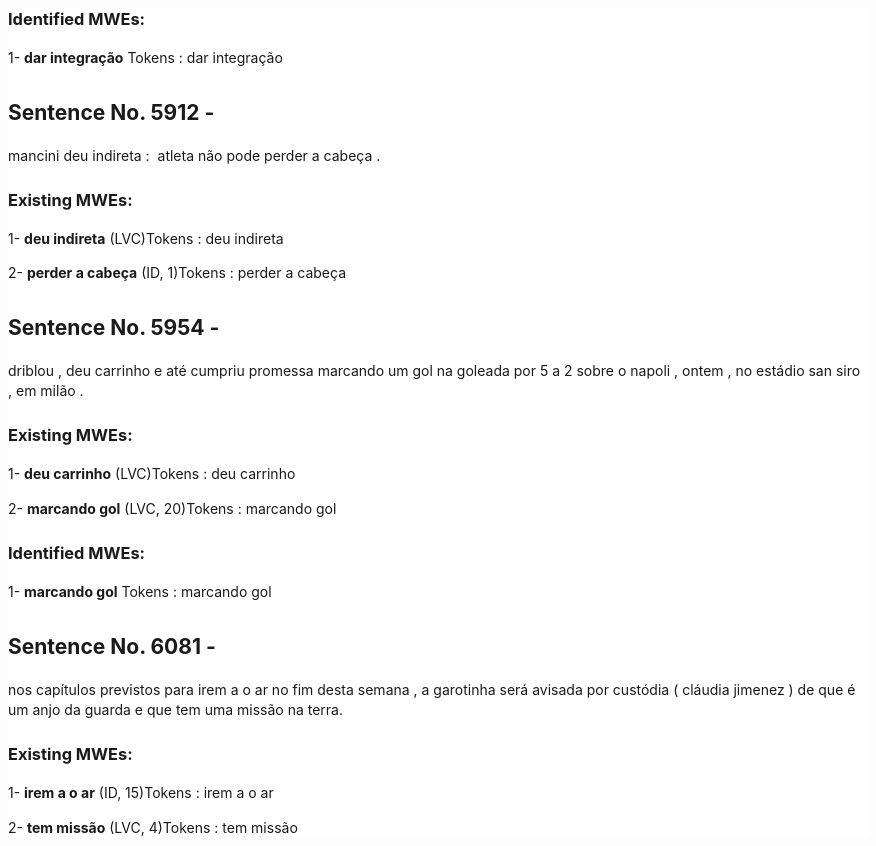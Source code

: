 ### Identified MWEs: 
1- **dar integração** Tokens : 
dar
integração

## Sentence No. 5912 - 
mancini deu indireta : ­ atleta não pode perder a cabeça . 
### Existing MWEs: 
1- **deu indireta** (LVC)Tokens : 
deu
indireta

2- **perder a cabeça** (ID, 1)Tokens : 
perder
a
cabeça

## Sentence No. 5954 - 
driblou , deu carrinho e até cumpriu promessa marcando um gol na goleada por 5 a 2 sobre o napoli , ontem , no estádio san siro , em milão . 
### Existing MWEs: 
1- **deu carrinho** (LVC)Tokens : 
deu
carrinho

2- **marcando gol** (LVC, 20)Tokens : 
marcando
gol

### Identified MWEs: 
1- **marcando gol** Tokens : 
marcando
gol

## Sentence No. 6081 - 
nos capítulos previstos para irem a o ar no fim desta semana , a garotinha será avisada por custódia ( cláudia jimenez ) de que é um anjo da guarda e que tem uma missão na terra. 
### Existing MWEs: 
1- **irem a o ar** (ID, 15)Tokens : 
irem
a
o
ar

2- **tem missão** (LVC, 4)Tokens : 
tem
missão
